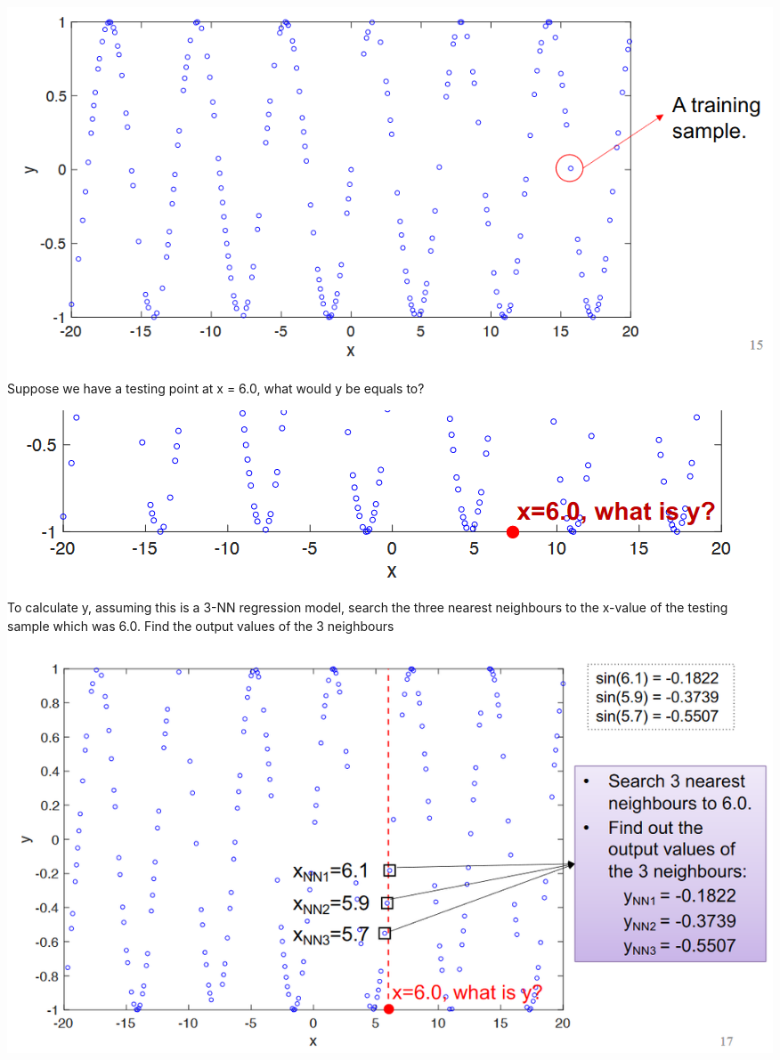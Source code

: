 ![Untitled](k-Nearest%20Neighbours%20fa9f0acebec74eb2a1f56c6909afb9c4/Untitled%208.png)

Suppose we have a testing point at x = 6.0, what would y be equals to?

![Untitled](k-Nearest%20Neighbours%20fa9f0acebec74eb2a1f56c6909afb9c4/Untitled%209.png)

To calculate y, assuming this is a 3-NN regression model, search the three nearest neighbours to the x-value of the testing sample which was 6.0. Find the output values of the 3 neighbours

![Untitled](k-Nearest%20Neighbours%20fa9f0acebec74eb2a1f56c6909afb9c4/Untitled%2010.png)
